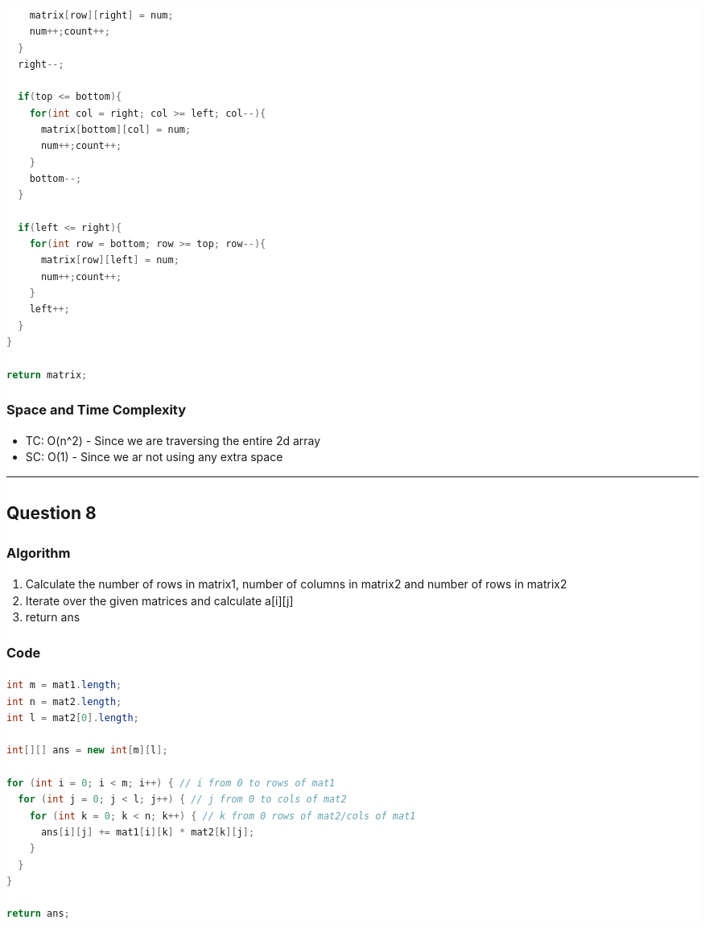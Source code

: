 ```java
    matrix[row][right] = num;
    num++;count++;
  }
  right--;

  if(top <= bottom){
    for(int col = right; col >= left; col--){
      matrix[bottom][col] = num;
      num++;count++;
    }
    bottom--;
  }

  if(left <= right){
    for(int row = bottom; row >= top; row--){
      matrix[row][left] = num;
      num++;count++;
    }
    left++;
  }
}

return matrix;
```

### Space and Time Complexity

- TC: O(n^2) - Since we are traversing the entire 2d array
- SC: O(1) - Since we ar not using any extra space

---

## Question 8

### Algorithm

1. Calculate the number of rows in matrix1, number of columns in matrix2 and number of rows in matrix2
2. Iterate over the given matrices and calculate a[i][j]
3. return ans

### Code

```java
int m = mat1.length; 
int n = mat2.length; 
int l = mat2[0].length; 

int[][] ans = new int[m][l];

for (int i = 0; i < m; i++) { // i from 0 to rows of mat1
  for (int j = 0; j < l; j++) { // j from 0 to cols of mat2
    for (int k = 0; k < n; k++) { // k from 0 rows of mat2/cols of mat1
      ans[i][j] += mat1[i][k] * mat2[k][j];
    }
  }
}

return ans;
```
